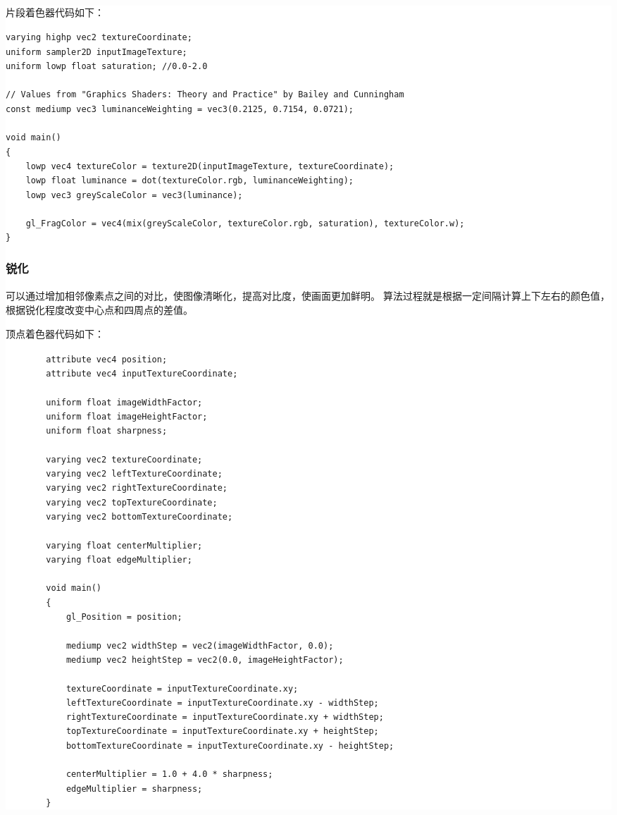 片段着色器代码如下：

    varying highp vec2 textureCoordinate;
    uniform sampler2D inputImageTexture;
    uniform lowp float saturation; //0.0-2.0

    // Values from "Graphics Shaders: Theory and Practice" by Bailey and Cunningham
    const mediump vec3 luminanceWeighting = vec3(0.2125, 0.7154, 0.0721);

    void main()
    {
        lowp vec4 textureColor = texture2D(inputImageTexture, textureCoordinate);
        lowp float luminance = dot(textureColor.rgb, luminanceWeighting);
        lowp vec3 greyScaleColor = vec3(luminance);

        gl_FragColor = vec4(mix(greyScaleColor, textureColor.rgb, saturation), textureColor.w);
    }

### 锐化

可以通过增加相邻像素点之间的对比，使图像清晰化，提高对比度，使画面更加鲜明。
算法过程就是根据一定间隔计算上下左右的颜色值，根据锐化程度改变中心点和四周点的差值。

顶点着色器代码如下：

            attribute vec4 position;
            attribute vec4 inputTextureCoordinate;

            uniform float imageWidthFactor;
            uniform float imageHeightFactor;
            uniform float sharpness;

            varying vec2 textureCoordinate;
            varying vec2 leftTextureCoordinate;
            varying vec2 rightTextureCoordinate;
            varying vec2 topTextureCoordinate;
            varying vec2 bottomTextureCoordinate;

            varying float centerMultiplier;
            varying float edgeMultiplier;

            void main()
            {
                gl_Position = position;

                mediump vec2 widthStep = vec2(imageWidthFactor, 0.0);
                mediump vec2 heightStep = vec2(0.0, imageHeightFactor);

                textureCoordinate = inputTextureCoordinate.xy;
                leftTextureCoordinate = inputTextureCoordinate.xy - widthStep;
                rightTextureCoordinate = inputTextureCoordinate.xy + widthStep;
                topTextureCoordinate = inputTextureCoordinate.xy + heightStep;
                bottomTextureCoordinate = inputTextureCoordinate.xy - heightStep;

                centerMultiplier = 1.0 + 4.0 * sharpness;
                edgeMultiplier = sharpness;
            }
